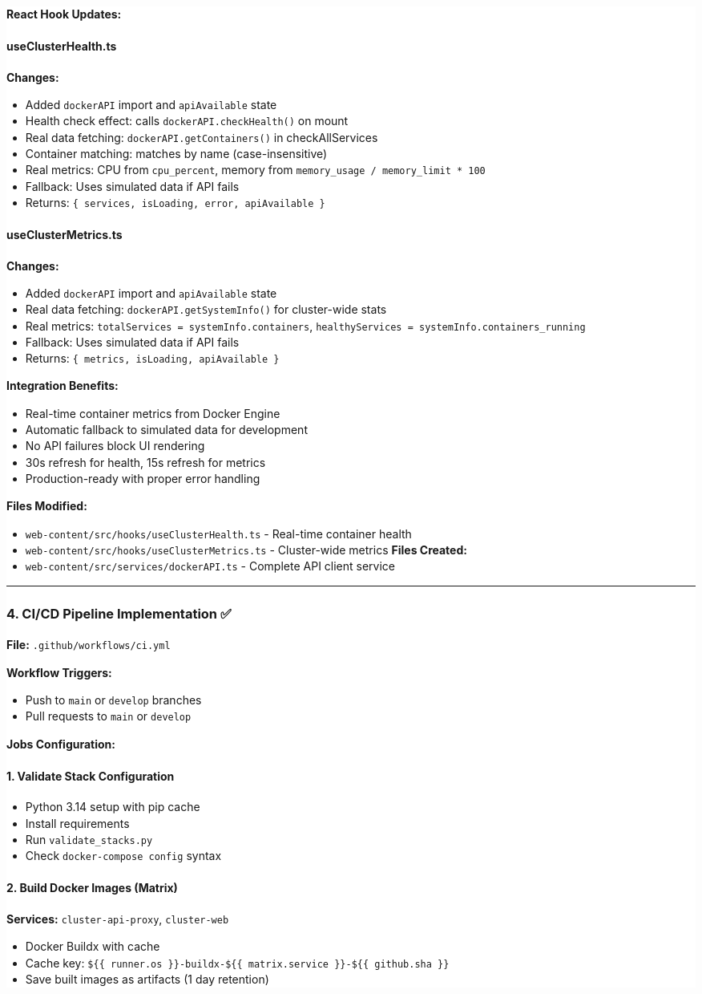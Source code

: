**React Hook Updates:**

#### useClusterHealth.ts
**Changes:**
- Added `dockerAPI` import and `apiAvailable` state
- Health check effect: calls `dockerAPI.checkHealth()` on mount
- Real data fetching: `dockerAPI.getContainers()` in checkAllServices
- Container matching: matches by name (case-insensitive)
- Real metrics: CPU from `cpu_percent`, memory from `memory_usage / memory_limit * 100`
- Fallback: Uses simulated data if API fails
- Returns: `{ services, isLoading, error, apiAvailable }`

#### useClusterMetrics.ts
**Changes:**
- Added `dockerAPI` import and `apiAvailable` state
- Real data fetching: `dockerAPI.getSystemInfo()` for cluster-wide stats
- Real metrics: `totalServices = systemInfo.containers`, `healthyServices = systemInfo.containers_running`
- Fallback: Uses simulated data if API fails
- Returns: `{ metrics, isLoading, apiAvailable }`

**Integration Benefits:**
- Real-time container metrics from Docker Engine
- Automatic fallback to simulated data for development
- No API failures block UI rendering
- 30s refresh for health, 15s refresh for metrics
- Production-ready with proper error handling

**Files Modified:**
- `web-content/src/hooks/useClusterHealth.ts` - Real-time container health
- `web-content/src/hooks/useClusterMetrics.ts` - Cluster-wide metrics
**Files Created:**
- `web-content/src/services/dockerAPI.ts` - Complete API client service

---

### 4. CI/CD Pipeline Implementation ✅

**File:** `.github/workflows/ci.yml`

**Workflow Triggers:**
- Push to `main` or `develop` branches
- Pull requests to `main` or `develop`

**Jobs Configuration:**

#### 1. Validate Stack Configuration
- Python 3.14 setup with pip cache
- Install requirements
- Run `validate_stacks.py`
- Check `docker-compose config` syntax

#### 2. Build Docker Images (Matrix)
**Services:** `cluster-api-proxy`, `cluster-web`
- Docker Buildx with cache
- Cache key: `${{ runner.os }}-buildx-${{ matrix.service }}-${{ github.sha }}`
- Save built images as artifacts (1 day retention)

